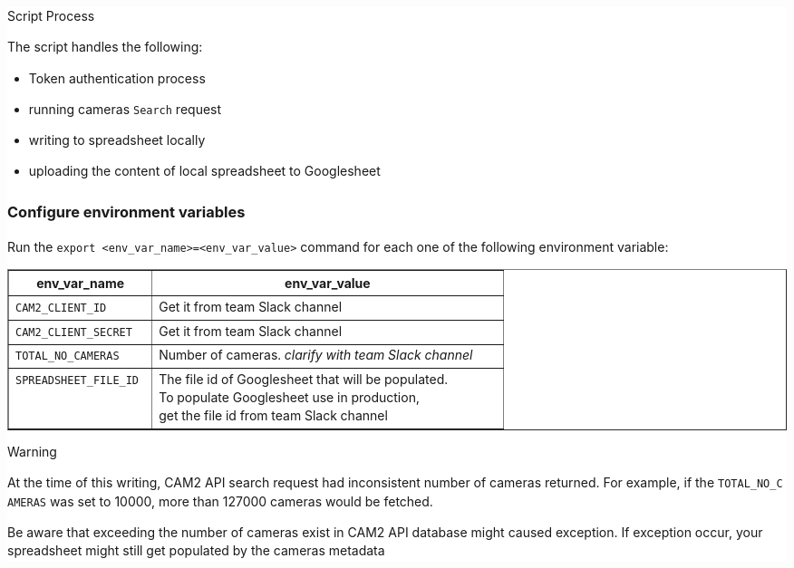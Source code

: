 <div class="admonition note">
<p class="first admonition-title">Script Process</p>
<p class="last">The script handles the following:</p>

- Token authentication process

- running cameras <code>Search</code> request

- writing to spreadsheet locally

- uploading the content of local spreadsheet to Googlesheet
</div>


### Configure environment variables
Run the ```export <env_var_name>=<env_var_value>``` command for each one of the following environment variable: <br>



<table border="1" class="docutils">
<colgroup>
<col width="29%" />
<col width="71%" />
</colgroup>
<thead valign="bottom">
<tr class="row-odd"><th class="head">env_var_name</th>
<th class="head">env_var_value</th>
</tr>
</thead>
<tbody valign="top">
<tr class="row-even"><td><code class="code docutils literal"><span class="pre">CAM2_CLIENT_ID</span> </code></td>
<td>Get it from team Slack channel</td>
</tr>
<tr class="row-odd"><td><code class="code docutils literal"><span class="pre">CAM2_CLIENT_SECRET</span></code></td>
<td>Get it from team Slack channel </td>
</tr>
<tr class="row-even"><td><code class="code docutils literal"><span class="pre">TOTAL_NO_CAMERAS</span></code></td>
<td>Number of cameras. <em>clarify with team Slack channel</em> </td>
</tr>
<tr class="row-odd"><td><code class="code docutils literal"><span class="pre">SPREADSHEET_FILE_ID</span> </code></td>
<td>The file id of Googlesheet that will be populated. <br>To populate Googlesheet use in production, <br> get the file id from team Slack channel </td>
</tr>

</tbody>
</table>
<div class="admonition note">
<p class="first admonition-title">Warning</p>
<p>At the time of this writing, CAM2 API search request had inconsistent number of cameras returned. For example, if the <code>TOTAL_NO_CAMERAS</code> was set to 10000, more than 127000 cameras would be fetched.</p>
<p>Be aware that exceeding the number of cameras exist in CAM2 API database might caused exception. If exception occur, your spreadsheet might still get populated by the cameras metadata</p>
</div>
